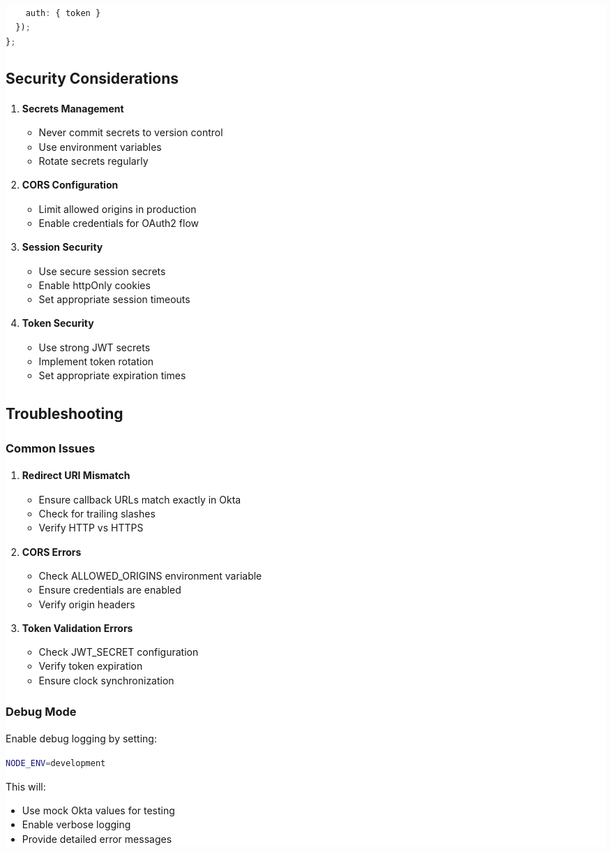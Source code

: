 ```typescript
    auth: { token }
  });
};
```

## Security Considerations

1. **Secrets Management**
   - Never commit secrets to version control
   - Use environment variables
   - Rotate secrets regularly

2. **CORS Configuration**
   - Limit allowed origins in production
   - Enable credentials for OAuth2 flow

3. **Session Security**
   - Use secure session secrets
   - Enable httpOnly cookies
   - Set appropriate session timeouts

4. **Token Security**
   - Use strong JWT secrets
   - Implement token rotation
   - Set appropriate expiration times

## Troubleshooting

### Common Issues

1. **Redirect URI Mismatch**
   - Ensure callback URLs match exactly in Okta
   - Check for trailing slashes
   - Verify HTTP vs HTTPS

2. **CORS Errors**
   - Check ALLOWED_ORIGINS environment variable
   - Ensure credentials are enabled
   - Verify origin headers

3. **Token Validation Errors**
   - Check JWT_SECRET configuration
   - Verify token expiration
   - Ensure clock synchronization

### Debug Mode

Enable debug logging by setting:
```bash
NODE_ENV=development
```

This will:
- Use mock Okta values for testing
- Enable verbose logging
- Provide detailed error messages
